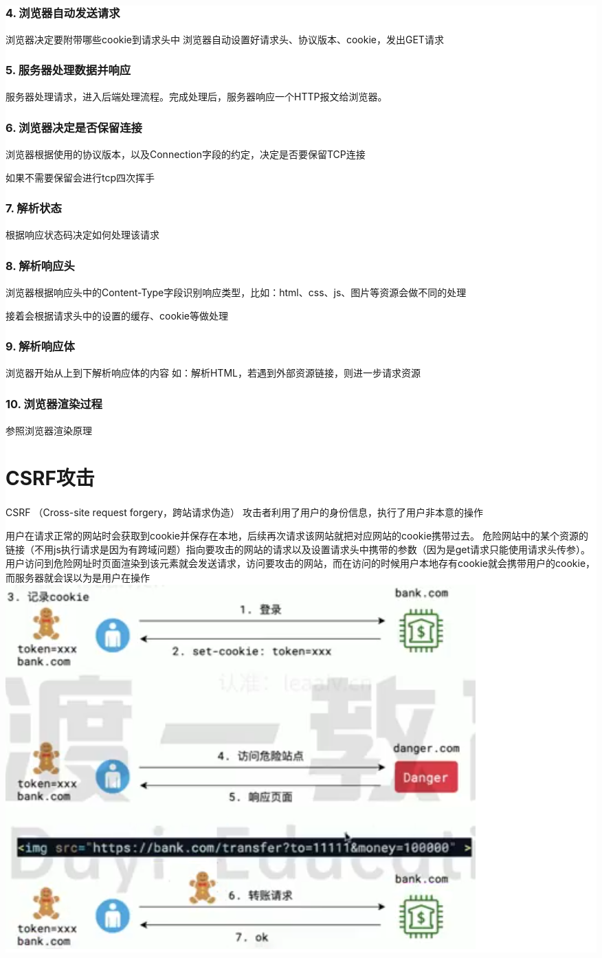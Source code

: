 ### 4. 浏览器自动发送请求
浏览器决定要附带哪些cookie到请求头中
浏览器自动设置好请求头、协议版本、cookie，发出GET请求

### 5. 服务器处理数据并响应
服务器处理请求，进入后端处理流程。完成处理后，服务器响应一个HTTP报文给浏览器。

### 6. 浏览器决定是否保留连接
浏览器根据使用的协议版本，以及Connection字段的约定，决定是否要保留TCP连接

如果不需要保留会进行tcp四次挥手

### 7. 解析状态
根据响应状态码决定如何处理该请求

### 8. 解析响应头
浏览器根据响应头中的Content-Type字段识别响应类型，比如：html、css、js、图片等资源会做不同的处理

接着会根据请求头中的设置的缓存、cookie等做处理

### 9. 解析响应体
浏览器开始从上到下解析响应体的内容
如：解析HTML，若遇到外部资源链接，则进一步请求资源

### 10. 浏览器渲染过程
参照浏览器渲染原理

# CSRF攻击
CSRF （Cross-site request forgery，跨站请求伪造）
攻击者利用了用户的身份信息，执行了用户非本意的操作

用户在请求正常的网站时会获取到cookie并保存在本地，后续再次请求该网站就把对应网站的cookie携带过去。
危险网站中的某个资源的链接（不用js执行请求是因为有跨域问题）指向要攻击的网站的请求以及设置请求头中携带的参数（因为是get请求只能使用请求头传参）。用户访问到危险网址时页面渲染到该元素就会发送请求，访问要攻击的网站，而在访问的时候用户本地存有cookie就会携带用户的cookie，而服务器就会误以为是用户在操作
![](attachments/Pasted%20image%2020250706140331.png)